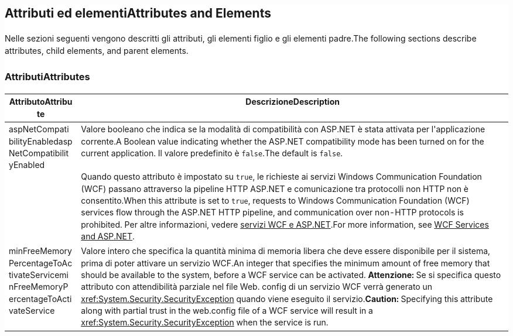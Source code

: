 ## <a name="attributes-and-elements"></a><span data-ttu-id="6f3e2-109">Attributi ed elementi</span><span class="sxs-lookup"><span data-stu-id="6f3e2-109">Attributes and Elements</span></span>  
 <span data-ttu-id="6f3e2-110">Nelle sezioni seguenti vengono descritti gli attributi, gli elementi figlio e gli elementi padre.</span><span class="sxs-lookup"><span data-stu-id="6f3e2-110">The following sections describe attributes, child elements, and parent elements.</span></span>  
  
### <a name="attributes"></a><span data-ttu-id="6f3e2-111">Attributi</span><span class="sxs-lookup"><span data-stu-id="6f3e2-111">Attributes</span></span>  
  
|<span data-ttu-id="6f3e2-112">Attributo</span><span class="sxs-lookup"><span data-stu-id="6f3e2-112">Attribute</span></span>|<span data-ttu-id="6f3e2-113">Descrizione</span><span class="sxs-lookup"><span data-stu-id="6f3e2-113">Description</span></span>|  
|---------------|-----------------|  
|<span data-ttu-id="6f3e2-114">aspNetCompatibilityEnabled</span><span class="sxs-lookup"><span data-stu-id="6f3e2-114">aspNetCompatibilityEnabled</span></span>|<span data-ttu-id="6f3e2-115">Valore booleano che indica se la modalità di compatibilità con ASP.NET è stata attivata per l'applicazione corrente.</span><span class="sxs-lookup"><span data-stu-id="6f3e2-115">A Boolean value indicating whether the ASP.NET compatibility mode has been turned on for the current application.</span></span> <span data-ttu-id="6f3e2-116">Il valore predefinito è `false`.</span><span class="sxs-lookup"><span data-stu-id="6f3e2-116">The default is `false`.</span></span><br /><br /> <span data-ttu-id="6f3e2-117">Quando questo attributo è impostato su `true`, le richieste ai servizi Windows Communication Foundation (WCF) passano attraverso la pipeline HTTP ASP.NET e comunicazione tra protocolli non HTTP non è consentito.</span><span class="sxs-lookup"><span data-stu-id="6f3e2-117">When this attribute is set to `true`, requests to Windows Communication Foundation (WCF) services flow through the ASP.NET HTTP pipeline, and communication over non-HTTP protocols is prohibited.</span></span> <span data-ttu-id="6f3e2-118">Per altre informazioni, vedere [servizi WCF e ASP.NET](../../../../../docs/framework/wcf/feature-details/wcf-services-and-aspnet.md).</span><span class="sxs-lookup"><span data-stu-id="6f3e2-118">For more information, see [WCF Services and ASP.NET](../../../../../docs/framework/wcf/feature-details/wcf-services-and-aspnet.md).</span></span>|  
|<span data-ttu-id="6f3e2-119">minFreeMemoryPercentageToActivateService</span><span class="sxs-lookup"><span data-stu-id="6f3e2-119">minFreeMemoryPercentageToActivateService</span></span>|<span data-ttu-id="6f3e2-120">Valore intero che specifica la quantità minima di memoria libera che deve essere disponibile per il sistema, prima di poter attivare un servizio WCF.</span><span class="sxs-lookup"><span data-stu-id="6f3e2-120">An integer that specifies the minimum amount of free memory that should be available to the system, before a WCF service can be activated.</span></span> <span data-ttu-id="6f3e2-121">**Attenzione:**  Se si specifica questo attributo con attendibilità parziale nel file Web. config di un servizio WCF verrà generato un <xref:System.Security.SecurityException> quando viene eseguito il servizio.</span><span class="sxs-lookup"><span data-stu-id="6f3e2-121">**Caution:**  Specifying this attribute along with partial trust in the web.config file of a WCF service will result in a <xref:System.Security.SecurityException> when the service is run.</span></span>|  